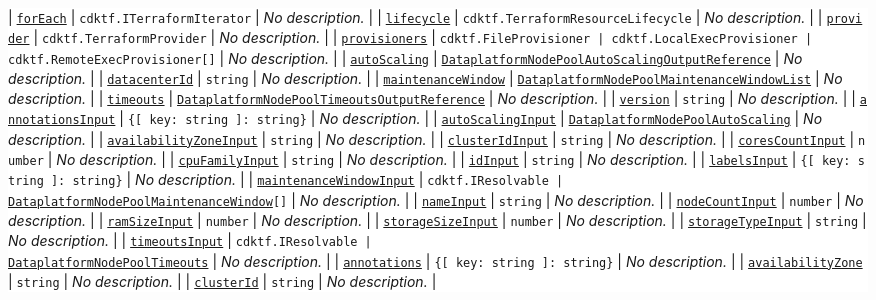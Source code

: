 | <code><a href="#@cdktf/provider-ionoscloud.dataplatformNodePool.DataplatformNodePool.property.forEach">forEach</a></code> | <code>cdktf.ITerraformIterator</code> | *No description.* |
| <code><a href="#@cdktf/provider-ionoscloud.dataplatformNodePool.DataplatformNodePool.property.lifecycle">lifecycle</a></code> | <code>cdktf.TerraformResourceLifecycle</code> | *No description.* |
| <code><a href="#@cdktf/provider-ionoscloud.dataplatformNodePool.DataplatformNodePool.property.provider">provider</a></code> | <code>cdktf.TerraformProvider</code> | *No description.* |
| <code><a href="#@cdktf/provider-ionoscloud.dataplatformNodePool.DataplatformNodePool.property.provisioners">provisioners</a></code> | <code>cdktf.FileProvisioner \| cdktf.LocalExecProvisioner \| cdktf.RemoteExecProvisioner[]</code> | *No description.* |
| <code><a href="#@cdktf/provider-ionoscloud.dataplatformNodePool.DataplatformNodePool.property.autoScaling">autoScaling</a></code> | <code><a href="#@cdktf/provider-ionoscloud.dataplatformNodePool.DataplatformNodePoolAutoScalingOutputReference">DataplatformNodePoolAutoScalingOutputReference</a></code> | *No description.* |
| <code><a href="#@cdktf/provider-ionoscloud.dataplatformNodePool.DataplatformNodePool.property.datacenterId">datacenterId</a></code> | <code>string</code> | *No description.* |
| <code><a href="#@cdktf/provider-ionoscloud.dataplatformNodePool.DataplatformNodePool.property.maintenanceWindow">maintenanceWindow</a></code> | <code><a href="#@cdktf/provider-ionoscloud.dataplatformNodePool.DataplatformNodePoolMaintenanceWindowList">DataplatformNodePoolMaintenanceWindowList</a></code> | *No description.* |
| <code><a href="#@cdktf/provider-ionoscloud.dataplatformNodePool.DataplatformNodePool.property.timeouts">timeouts</a></code> | <code><a href="#@cdktf/provider-ionoscloud.dataplatformNodePool.DataplatformNodePoolTimeoutsOutputReference">DataplatformNodePoolTimeoutsOutputReference</a></code> | *No description.* |
| <code><a href="#@cdktf/provider-ionoscloud.dataplatformNodePool.DataplatformNodePool.property.version">version</a></code> | <code>string</code> | *No description.* |
| <code><a href="#@cdktf/provider-ionoscloud.dataplatformNodePool.DataplatformNodePool.property.annotationsInput">annotationsInput</a></code> | <code>{[ key: string ]: string}</code> | *No description.* |
| <code><a href="#@cdktf/provider-ionoscloud.dataplatformNodePool.DataplatformNodePool.property.autoScalingInput">autoScalingInput</a></code> | <code><a href="#@cdktf/provider-ionoscloud.dataplatformNodePool.DataplatformNodePoolAutoScaling">DataplatformNodePoolAutoScaling</a></code> | *No description.* |
| <code><a href="#@cdktf/provider-ionoscloud.dataplatformNodePool.DataplatformNodePool.property.availabilityZoneInput">availabilityZoneInput</a></code> | <code>string</code> | *No description.* |
| <code><a href="#@cdktf/provider-ionoscloud.dataplatformNodePool.DataplatformNodePool.property.clusterIdInput">clusterIdInput</a></code> | <code>string</code> | *No description.* |
| <code><a href="#@cdktf/provider-ionoscloud.dataplatformNodePool.DataplatformNodePool.property.coresCountInput">coresCountInput</a></code> | <code>number</code> | *No description.* |
| <code><a href="#@cdktf/provider-ionoscloud.dataplatformNodePool.DataplatformNodePool.property.cpuFamilyInput">cpuFamilyInput</a></code> | <code>string</code> | *No description.* |
| <code><a href="#@cdktf/provider-ionoscloud.dataplatformNodePool.DataplatformNodePool.property.idInput">idInput</a></code> | <code>string</code> | *No description.* |
| <code><a href="#@cdktf/provider-ionoscloud.dataplatformNodePool.DataplatformNodePool.property.labelsInput">labelsInput</a></code> | <code>{[ key: string ]: string}</code> | *No description.* |
| <code><a href="#@cdktf/provider-ionoscloud.dataplatformNodePool.DataplatformNodePool.property.maintenanceWindowInput">maintenanceWindowInput</a></code> | <code>cdktf.IResolvable \| <a href="#@cdktf/provider-ionoscloud.dataplatformNodePool.DataplatformNodePoolMaintenanceWindow">DataplatformNodePoolMaintenanceWindow</a>[]</code> | *No description.* |
| <code><a href="#@cdktf/provider-ionoscloud.dataplatformNodePool.DataplatformNodePool.property.nameInput">nameInput</a></code> | <code>string</code> | *No description.* |
| <code><a href="#@cdktf/provider-ionoscloud.dataplatformNodePool.DataplatformNodePool.property.nodeCountInput">nodeCountInput</a></code> | <code>number</code> | *No description.* |
| <code><a href="#@cdktf/provider-ionoscloud.dataplatformNodePool.DataplatformNodePool.property.ramSizeInput">ramSizeInput</a></code> | <code>number</code> | *No description.* |
| <code><a href="#@cdktf/provider-ionoscloud.dataplatformNodePool.DataplatformNodePool.property.storageSizeInput">storageSizeInput</a></code> | <code>number</code> | *No description.* |
| <code><a href="#@cdktf/provider-ionoscloud.dataplatformNodePool.DataplatformNodePool.property.storageTypeInput">storageTypeInput</a></code> | <code>string</code> | *No description.* |
| <code><a href="#@cdktf/provider-ionoscloud.dataplatformNodePool.DataplatformNodePool.property.timeoutsInput">timeoutsInput</a></code> | <code>cdktf.IResolvable \| <a href="#@cdktf/provider-ionoscloud.dataplatformNodePool.DataplatformNodePoolTimeouts">DataplatformNodePoolTimeouts</a></code> | *No description.* |
| <code><a href="#@cdktf/provider-ionoscloud.dataplatformNodePool.DataplatformNodePool.property.annotations">annotations</a></code> | <code>{[ key: string ]: string}</code> | *No description.* |
| <code><a href="#@cdktf/provider-ionoscloud.dataplatformNodePool.DataplatformNodePool.property.availabilityZone">availabilityZone</a></code> | <code>string</code> | *No description.* |
| <code><a href="#@cdktf/provider-ionoscloud.dataplatformNodePool.DataplatformNodePool.property.clusterId">clusterId</a></code> | <code>string</code> | *No description.* |